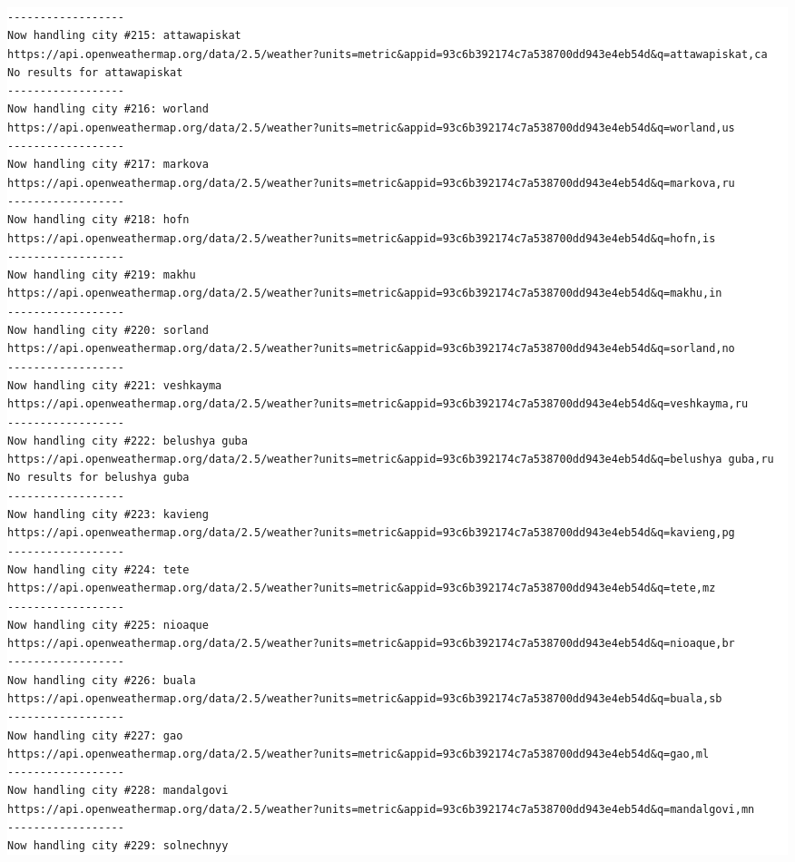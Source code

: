     ------------------
    Now handling city #215: attawapiskat
    https://api.openweathermap.org/data/2.5/weather?units=metric&appid=93c6b392174c7a538700dd943e4eb54d&q=attawapiskat,ca
    No results for attawapiskat
    ------------------
    Now handling city #216: worland
    https://api.openweathermap.org/data/2.5/weather?units=metric&appid=93c6b392174c7a538700dd943e4eb54d&q=worland,us
    ------------------
    Now handling city #217: markova
    https://api.openweathermap.org/data/2.5/weather?units=metric&appid=93c6b392174c7a538700dd943e4eb54d&q=markova,ru
    ------------------
    Now handling city #218: hofn
    https://api.openweathermap.org/data/2.5/weather?units=metric&appid=93c6b392174c7a538700dd943e4eb54d&q=hofn,is
    ------------------
    Now handling city #219: makhu
    https://api.openweathermap.org/data/2.5/weather?units=metric&appid=93c6b392174c7a538700dd943e4eb54d&q=makhu,in
    ------------------
    Now handling city #220: sorland
    https://api.openweathermap.org/data/2.5/weather?units=metric&appid=93c6b392174c7a538700dd943e4eb54d&q=sorland,no
    ------------------
    Now handling city #221: veshkayma
    https://api.openweathermap.org/data/2.5/weather?units=metric&appid=93c6b392174c7a538700dd943e4eb54d&q=veshkayma,ru
    ------------------
    Now handling city #222: belushya guba
    https://api.openweathermap.org/data/2.5/weather?units=metric&appid=93c6b392174c7a538700dd943e4eb54d&q=belushya guba,ru
    No results for belushya guba
    ------------------
    Now handling city #223: kavieng
    https://api.openweathermap.org/data/2.5/weather?units=metric&appid=93c6b392174c7a538700dd943e4eb54d&q=kavieng,pg
    ------------------
    Now handling city #224: tete
    https://api.openweathermap.org/data/2.5/weather?units=metric&appid=93c6b392174c7a538700dd943e4eb54d&q=tete,mz
    ------------------
    Now handling city #225: nioaque
    https://api.openweathermap.org/data/2.5/weather?units=metric&appid=93c6b392174c7a538700dd943e4eb54d&q=nioaque,br
    ------------------
    Now handling city #226: buala
    https://api.openweathermap.org/data/2.5/weather?units=metric&appid=93c6b392174c7a538700dd943e4eb54d&q=buala,sb
    ------------------
    Now handling city #227: gao
    https://api.openweathermap.org/data/2.5/weather?units=metric&appid=93c6b392174c7a538700dd943e4eb54d&q=gao,ml
    ------------------
    Now handling city #228: mandalgovi
    https://api.openweathermap.org/data/2.5/weather?units=metric&appid=93c6b392174c7a538700dd943e4eb54d&q=mandalgovi,mn
    ------------------
    Now handling city #229: solnechnyy